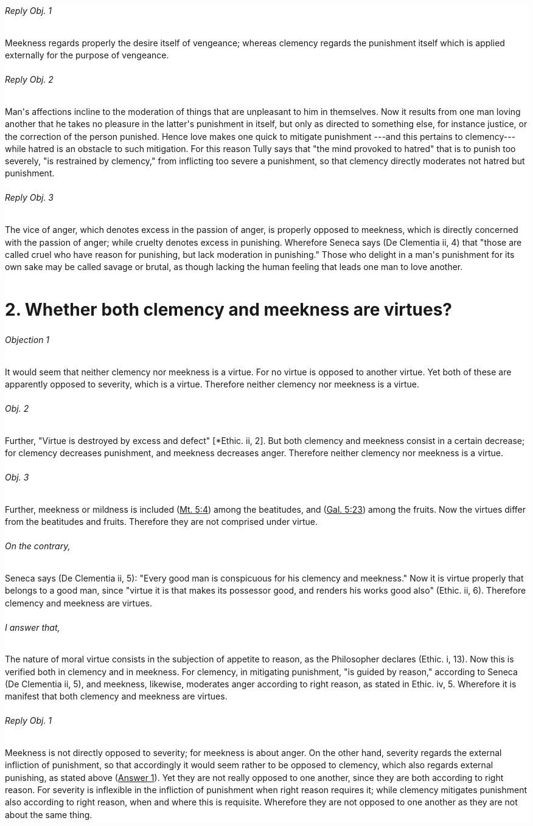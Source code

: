 ###### Reply Obj. 1
Meekness regards properly the desire itself of vengeance; whereas clemency regards the punishment itself which is applied externally for the purpose of vengeance.  

###### Reply Obj. 2
Man's affections incline to the moderation of things that are unpleasant to him in themselves. Now it results from one man loving another that he takes no pleasure in the latter's punishment in itself, but only as directed to something else, for instance justice, or the correction of the person punished. Hence love makes one quick to mitigate punishment ---and this pertains to clemency---while hatred is an obstacle to such mitigation. For this reason Tully says that "the mind provoked to hatred" that is to punish too severely, "is restrained by clemency," from inflicting too severe a punishment, so that clemency directly moderates not hatred but punishment.  

###### Reply Obj. 3
The vice of anger, which denotes excess in the passion of anger, is properly opposed to meekness, which is directly concerned with the passion of anger; while cruelty denotes excess in punishing. Wherefore Seneca says (De Clementia ii, 4) that "those are called cruel who have reason for punishing, but lack moderation in punishing." Those who delight in a man's punishment for its own sake may be called savage or brutal, as though lacking the human feeling that leads one man to love another.  

# 2. Whether both clemency and meekness are virtues? 

###### Objection 1
It would seem that neither clemency nor meekness is a virtue. For no virtue is opposed to another virtue. Yet both of these are apparently opposed to severity, which is a virtue. Therefore neither clemency nor meekness is a virtue.  

###### Obj. 2
Further, "Virtue is destroyed by excess and defect" \[\*Ethic. ii, 2\]. But both clemency and meekness consist in a certain decrease; for clemency decreases punishment, and meekness decreases anger. Therefore neither clemency nor meekness is a virtue.  

###### Obj. 3
Further, meekness or mildness is included ([Mt. 5:4](http://bible.gospelcom.net/bible?Mt++5:4)) among the beatitudes, and ([Gal. 5:23](http://bible.gospelcom.net/bible?Gal++5:23)) among the fruits. Now the virtues differ from the beatitudes and fruits. Therefore they are not comprised under virtue.  

###### On the contrary,
Seneca says (De Clementia ii, 5): "Every good man is conspicuous for his clemency and meekness." Now it is virtue properly that belongs to a good man, since "virtue it is that makes its possessor good, and renders his works good also" (Ethic. ii, 6). Therefore clemency and meekness are virtues.  

###### I answer that,
The nature of moral virtue consists in the subjection of appetite to reason, as the Philosopher declares (Ethic. i, 13). Now this is verified both in clemency and in meekness. For clemency, in mitigating punishment, "is guided by reason," according to Seneca (De Clementia ii, 5), and meekness, likewise, moderates anger according to right reason, as stated in Ethic. iv, 5. Wherefore it is manifest that both clemency and meekness are virtues.  

###### Reply Obj. 1
Meekness is not directly opposed to severity; for meekness is about anger. On the other hand, severity regards the external infliction of punishment, so that accordingly it would seem rather to be opposed to clemency, which also regards external punishing, as stated above ([Answer 1](#1.%20Whether%20clemency%20and%20meekness%20are%20absolutely%20the%20same?%20)). Yet they are not really opposed to one another, since they are both according to right reason. For severity is inflexible in the infliction of punishment when right reason requires it; while clemency mitigates punishment also according to right reason, when and where this is requisite. Wherefore they are not opposed to one another as they are not about the same thing.  
